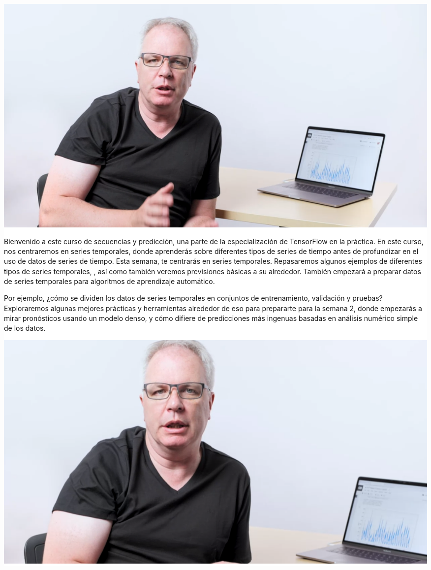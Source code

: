 ![img_1.png](ims%2FW1%2Fimg_1.png)

Bienvenido a este curso de secuencias y predicción, una parte de la especialización de TensorFlow en la práctica. En este curso, nos centraremos en series temporales, donde aprenderás sobre diferentes tipos de series de tiempo antes de profundizar en el uso de datos de series de tiempo. Esta semana, te centrarás en series temporales. Repasaremos algunos ejemplos de diferentes tipos de series temporales, , así como también veremos previsiones básicas a su alrededor. También empezará a preparar datos de series temporales para algoritmos de aprendizaje automático.

Por ejemplo, ¿cómo se dividen los datos de series temporales en conjuntos de entrenamiento, validación y pruebas? Exploraremos algunas mejores prácticas y herramientas alrededor de eso para prepararte para la semana 2, donde empezarás a mirar pronósticos usando un modelo denso, y cómo difiere de predicciones más ingenuas basadas en análisis numérico simple de los datos.

![img_2.png](ims%2FW1%2Fimg_2.png)
